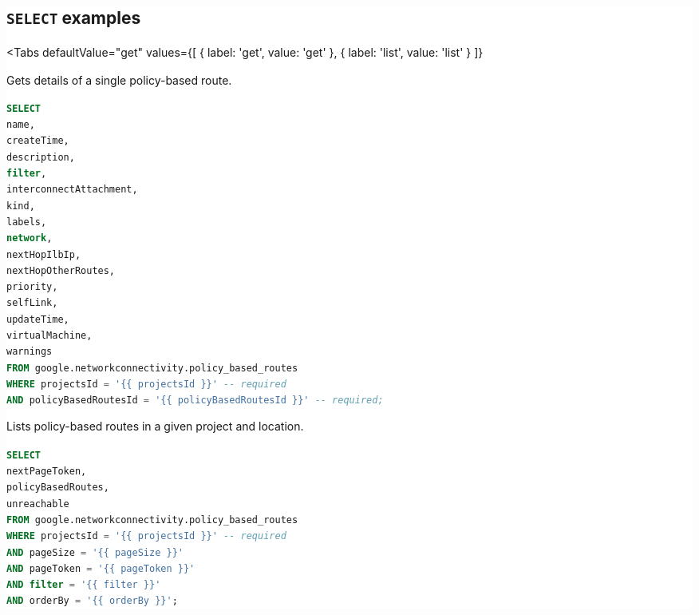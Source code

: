 ## `SELECT` examples

<Tabs
    defaultValue="get"
    values={[
        { label: 'get', value: 'get' },
        { label: 'list', value: 'list' }
    ]}
>
<TabItem value="get">

Gets details of a single policy-based route.

```sql
SELECT
name,
createTime,
description,
filter,
interconnectAttachment,
kind,
labels,
network,
nextHopIlbIp,
nextHopOtherRoutes,
priority,
selfLink,
updateTime,
virtualMachine,
warnings
FROM google.networkconnectivity.policy_based_routes
WHERE projectsId = '{{ projectsId }}' -- required
AND policyBasedRoutesId = '{{ policyBasedRoutesId }}' -- required;
```
</TabItem>
<TabItem value="list">

Lists policy-based routes in a given project and location.

```sql
SELECT
nextPageToken,
policyBasedRoutes,
unreachable
FROM google.networkconnectivity.policy_based_routes
WHERE projectsId = '{{ projectsId }}' -- required
AND pageSize = '{{ pageSize }}'
AND pageToken = '{{ pageToken }}'
AND filter = '{{ filter }}'
AND orderBy = '{{ orderBy }}';
```
</TabItem>
</Tabs>
